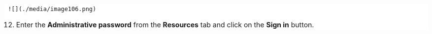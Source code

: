      ![](./media/image106.png)

12. Enter the **Administrative password** from the **Resources** tab and
    click on the **Sign in** button.
